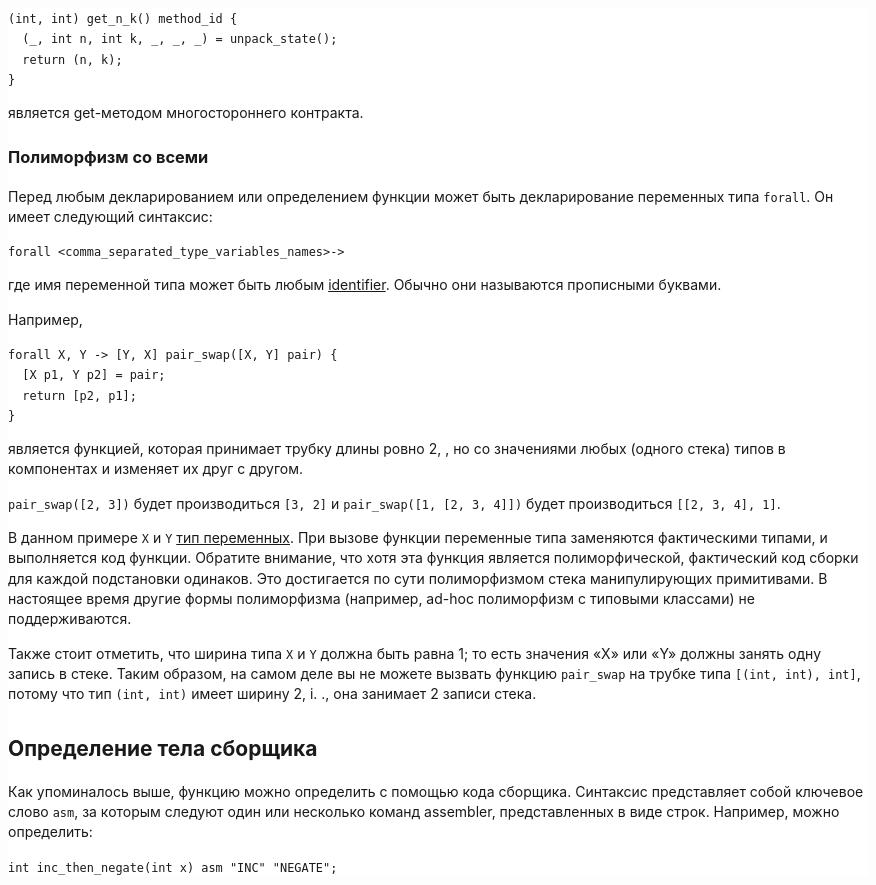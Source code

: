 ```func
(int, int) get_n_k() method_id {
  (_, int n, int k, _, _, _) = unpack_state();
  return (n, k);
}
```

является get-методом многостороннего контракта.

### Полиморфизм со всеми

Перед любым декларированием или определением функции может быть декларирование переменных типа `forall`. Он имеет следующий синтаксис:

```func
forall <comma_separated_type_variables_names>->
```

где имя переменной типа может быть любым [identifier](/v3/documentation/smart-contracts/func/docs/literals_identifiers#identifiers). Обычно они называются прописными буквами.

Например,

```func
forall X, Y -> [Y, X] pair_swap([X, Y] pair) {
  [X p1, Y p2] = pair;
  return [p2, p1];
}
```

является функцией, которая принимает трубку длины ровно 2, , но со значениями любых (одного стека) типов в компонентах и изменяет их друг с другом.

`pair_swap([2, 3])` будет производиться `[3, 2]` и `pair_swap([1, [2, 3, 4]])` будет производиться `[[2, 3, 4], 1]`.

В данном примере `X` и `Y` [тип переменных](/v3/documentation/smart-contracts/func/docs/types#polymorphism-with-type-variables). При вызове функции переменные типа заменяются фактическими типами, и выполняется код функции. Обратите внимание, что хотя эта функция является полиморфической, фактический код сборки для каждой подстановки одинаков. Это достигается по сути полиморфизмом стека манипулирующих примитивами. В настоящее время другие формы полиморфизма (например, ad-hoc полиморфизм с типовыми классами) не поддерживаются.

Также стоит отметить, что ширина типа `X` и `Y` должна быть равна 1; то есть значения «X» или «Y» должны занять одну запись в стеке. Таким образом, на самом деле вы не можете вызвать функцию `pair_swap` на трубке типа `[(int, int), int]`, потому что тип `(int, int)` имеет ширину 2, i. ., она занимает 2 записи стека.

## Определение тела сборщика

Как упоминалось выше, функцию можно определить с помощью кода сборщика. Синтаксис представляет собой ключевое слово `asm`, за которым следуют один или несколько команд assembler, представленных в виде строк.
Например, можно определить:

```func
int inc_then_negate(int x) asm "INC" "NEGATE";
```
